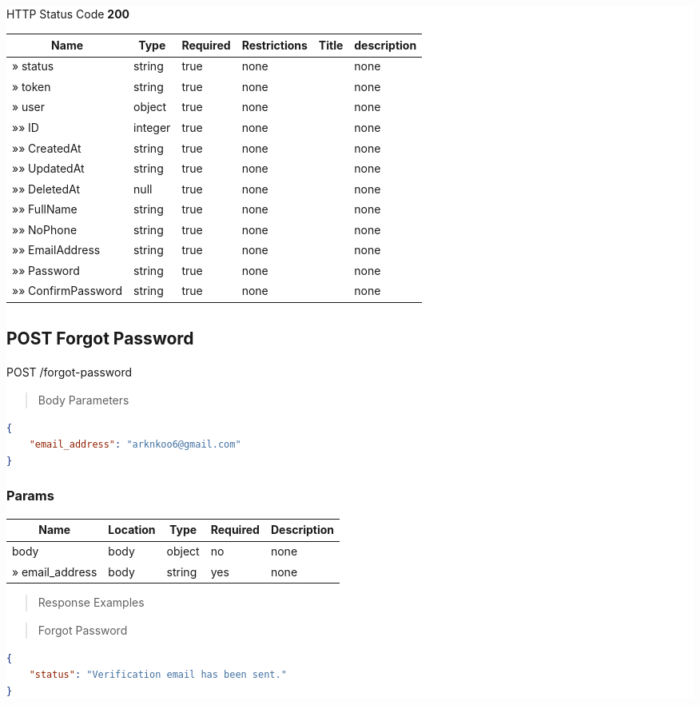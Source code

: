 HTTP Status Code **200**

| Name               | Type    | Required | Restrictions | Title | description |
| ------------------ | ------- | -------- | ------------ | ----- | ----------- |
| » status           | string  | true     | none         |       | none        |
| » token            | string  | true     | none         |       | none        |
| » user             | object  | true     | none         |       | none        |
| »» ID              | integer | true     | none         |       | none        |
| »» CreatedAt       | string  | true     | none         |       | none        |
| »» UpdatedAt       | string  | true     | none         |       | none        |
| »» DeletedAt       | null    | true     | none         |       | none        |
| »» FullName        | string  | true     | none         |       | none        |
| »» NoPhone         | string  | true     | none         |       | none        |
| »» EmailAddress    | string  | true     | none         |       | none        |
| »» Password        | string  | true     | none         |       | none        |
| »» ConfirmPassword | string  | true     | none         |       | none        |

## POST Forgot Password

POST /forgot-password

> Body Parameters

```json
{
    "email_address": "arknkoo6@gmail.com"
}
```

### Params

| Name            | Location | Type   | Required | Description |
| --------------- | -------- | ------ | -------- | ----------- |
| body            | body     | object | no       | none        |
| » email_address | body     | string | yes      | none        |

> Response Examples

> Forgot Password

```json
{
    "status": "Verification email has been sent."
}
```
